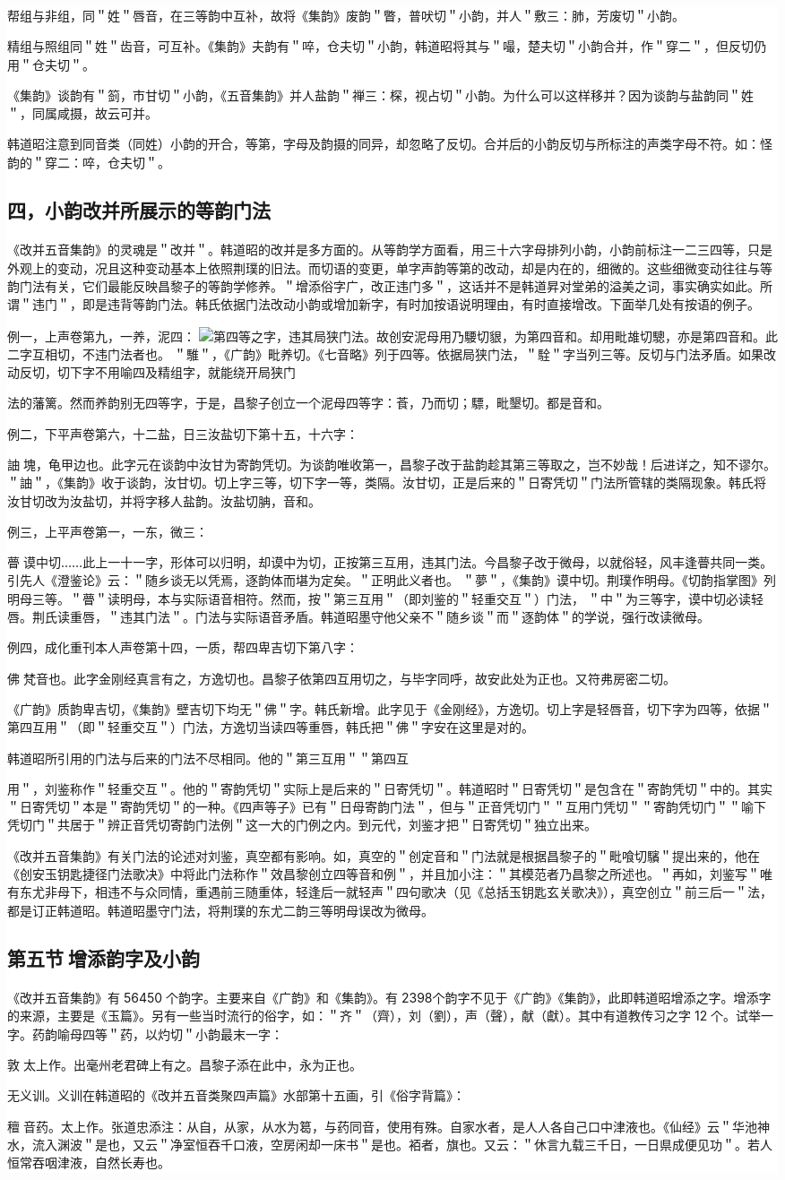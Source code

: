 帮组与非组，同＂姓＂唇音，在三等韵中互补，故将《集韵》废韵＂瞥，普吠切＂小韵，并人＂敷三：肺，芳废切＂小韵。

精组与照组同＂姓＂齿音，可互补。《集韵》夫韵有＂啐，仓夫切＂小韵，韩道昭将其与＂嘬，楚夫切＂小韵合并，作＂穿二＂，但反切仍用＂仓夫切＂。

《集韵》谈韵有＂䈩，市甘切＂小韵，《五音集韵》并人盐韵＂禅三：棎，视占切＂小韵。为什么可以这样移并？因为谈韵与盐韵同＂姓＂，同属咸摄，故云可并。

韩道昭注意到同音类（同姓）小韵的开合，等第，字母及韵摄的同异，却忽略了反切。合并后的小韵反切与所标注的声类字母不符。如：怪韵的＂穿二：啐，仓夫切＂。

## 四，小韵改并所展示的等韵门法

《改并五音集韵》的灵魂是＂改并＂。韩道昭的改并是多方面的。从等韵学方面看，用三十六字母排列小韵，小韵前标注一二三四等，只是外观上的变动，况且这种变动基本上依照荆璞的旧法。而切语的变更，单字声韵等第的改动，却是内在的，细微的。这些细微变动往往与等韵门法有关，它们最能反映昌黎子的等韵学修养。＂增添俗字广，改正违门多＂，这话并不是韩道昇对堂弟的溢美之词，事实确实如此。所谓＂违门＂，即是违背等韵门法。韩氏依据门法改动小韵或增加新字，有时加按语说明理由，有时直接增改。下面举几处有按语的例子。

例一，上声卷第九，一养，泥四：
![](https://cdn.mathpix.com/cropped/2025_02_18_75273973523f83b30a6fg-048.jpg?height=81&width=1541&top_left_y=2468&top_left_x=426)第四等之字，违其局狭门法。故创安泥母用乃騕切貇，为第四音和。却用毗䧸切驄，亦是第四音和。此二字互相切，不违门法者也。
＂騅＂，《广韵》毗养切。《七音略》列于四等。依据局狭门法，＂駩＂字当列三等。反切与门法矛盾。如果改动反切，切下字不用喻四及精组字，就能绕开局狭门

法的藩篱。然而养韵别无四等字，于是，昌黎子创立一个泥母四等字：䓹，乃而切；驃，毗墾切。都是音和。

例二，下平声卷第六，十二盐，日三汝盐切下第十五，十六字：

䛆 塊，龟甲边也。此字元在谈韵中汝甘为寄韵凭切。为谈韵唯收第一，昌黎子改于盐韵趁其第三等取之，岂不妙哉！后进详之，知不谬尔。
＂䛆＂，《集韵》收于谈韵，汝甘切。切上字三等，切下字一等，类隔。汝甘切，正是后来的＂日寄凭切＂门法所管辖的类隔现象。韩氏将汝甘切改为汝盐切，并将字移人盐韵。汝盐切䏥，音和。

例三，上平声卷第一，一东，微三：

瞢 谟中切……此上一十一字，形体可以归明，却谟中为切，正按第三互用，违其门法。今昌黎子改于微母，以就俗轻，风丰逢瞢共同一类。引先人《澄鉴论》云：＂随乡谈无以凭焉，逐韵体而堪为定矣。＂正明此义者也。
＂夢＂，《集韵》谟中切。荆璞作明母。《切韵指掌图》列明母三等。＂瞢＂读明母，本与实际语音相符。然而，按＂第三互用＂（即刘鉴的＂轻重交互＂）门法， ＂中＂为三等字，谟中切必读轻唇。荆氏读重唇，＂违其门法＂。门法与实际语音矛盾。韩道昭墨守他父亲不＂随乡谈＂而＂逐韵体＂的学说，强行改读微母。

例四，成化重刊本人声卷第十四，一质，帮四卑吉切下第八字：

佛 梵音也。此字金刚经真言有之，方逸切也。昌黎子依第四互用切之，与毕字同呼，故安此处为正也。又符弗房密二切。

《广韵》质韵卑吉切，《集韵》壁吉切下均无＂佛＂字。韩氏新增。此字见于《金刚经》，方逸切。切上字是轻唇音，切下字为四等，依据＂第四互用＂（即＂轻重交互＂）门法，方逸切当读四等重唇，韩氏把＂佛＂字安在这里是对的。

韩道昭所引用的门法与后来的门法不尽相同。他的＂第三互用＂＂第四互

用＂，刘鉴称作＂轻重交互＂。他的＂寄韵凭切＂实际上是后来的＂日寄凭切＂。韩道昭时＂日寄凭切＂是包含在＂寄韵凭切＂中的。其实＂日寄凭切＂本是＂寄韵凭切＂的一种。《四声等子》已有＂日母寄韵门法＂，但与＂正音凭切门＂＂互用门凭切＂＂寄韵凭切门＂＂喻下凭切门＂共居于＂辨正音凭切寄韵门法例＂这一大的门例之内。到元代，刘鉴才把＂日寄凭切＂独立出来。

《改并五音集韵》有关门法的论述对刘鉴，真空都有影响。如，真空的＂创定音和＂门法就是根据昌黎子的＂毗喰切驞＂提出来的，他在《创安玉钥匙捷径门法歌决》中将此门法称作＂效昌黎创立四等音和例＂，并且加小注：＂其模范者乃昌黎之所述也。＂再如，刘鉴写＂唯有东尤非母下，相违不与众同情，重遇前三随重体，轻逢后一就轻声＂四句歌决（见《总括玉钥匙玄关歌决》），真空创立＂前三后一＂法，都是订正韩道昭。韩道昭墨守门法，将荆璞的东尤二韵三等明母误改为微母。

## 第五节 增添韵字及小韵

《改并五音集韵》有 56450 个韵字。主要来自《广韵》和《集韵》。有 2398个韵字不见于《广韵》《集韵》，此即韩道昭增添之字。增添字的来源，主要是《玉篇》。另有一些当时流行的俗字，如：＂齐＂（齊），刘（劉），声（聲），献（獻）。其中有道教传习之字 12 个。试举一字。药韵喻母四等＂药，以灼切＂小韵最末一字：

敦 太上作。出毫州老君碑上有之。昌黎子添在此中，永为正也。

无义训。义训在韩道昭的《改并五音类聚四声篇》水部第十五画，引《俗字背篇》：

䆄 音药。太上作。张道忠添注：从自，从家，从水为䈓，与药同音，使用有殊。自家水者，是人人各自己口中津液也。《仙经》云＂华池神水，流入渊波＂是也，又云＂净室恒吞千口液，空房闲却一床书＂是也。袹者，旗也。又云：＂休言九载三千日，一日県成便见功＂。若人恒常吞咽津液，自然长寿也。
